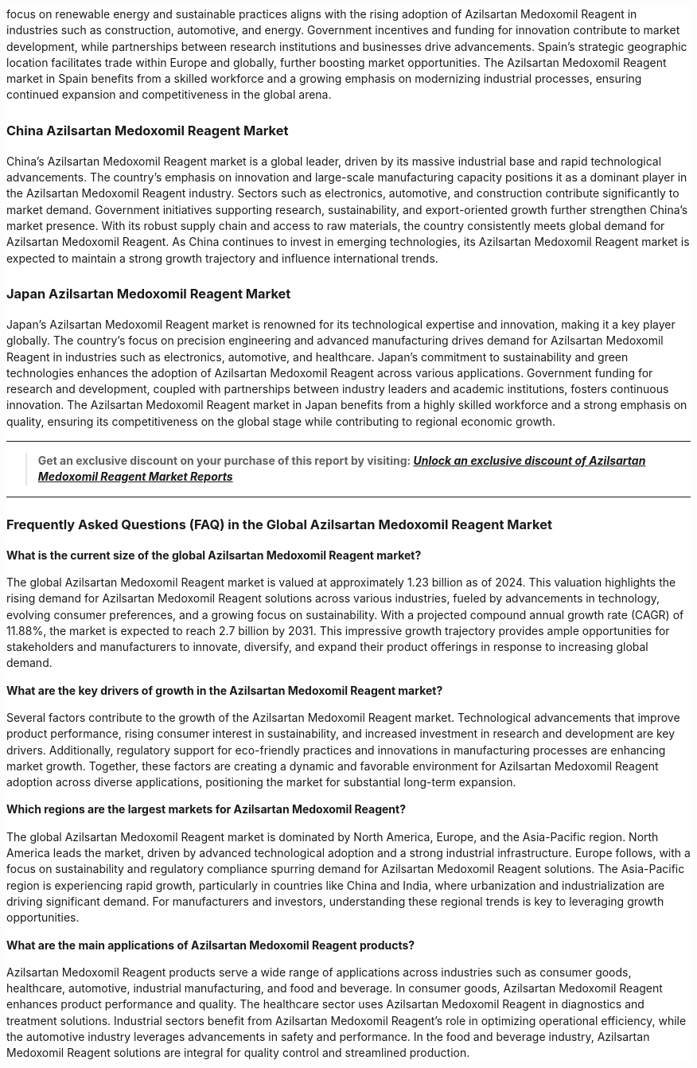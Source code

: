 focus on renewable energy and sustainable practices aligns with the rising adoption of Azilsartan Medoxomil Reagent in industries such as construction, automotive, and energy. Government incentives and funding for innovation contribute to market development, while partnerships between research institutions and businesses drive advancements. Spain&rsquo;s strategic geographic location facilitates trade within Europe and globally, further boosting market opportunities. The Azilsartan Medoxomil Reagent market in Spain benefits from a skilled workforce and a growing emphasis on modernizing industrial processes, ensuring continued expansion and competitiveness in the global arena.</p><h3>China Azilsartan Medoxomil Reagent Market</h3><p>China&rsquo;s Azilsartan Medoxomil Reagent market is a global leader, driven by its massive industrial base and rapid technological advancements. The country&rsquo;s emphasis on innovation and large-scale manufacturing capacity positions it as a dominant player in the Azilsartan Medoxomil Reagent industry. Sectors such as electronics, automotive, and construction contribute significantly to market demand. Government initiatives supporting research, sustainability, and export-oriented growth further strengthen China&rsquo;s market presence. With its robust supply chain and access to raw materials, the country consistently meets global demand for Azilsartan Medoxomil Reagent. As China continues to invest in emerging technologies, its Azilsartan Medoxomil Reagent market is expected to maintain a strong growth trajectory and influence international trends.</p><h3>Japan Azilsartan Medoxomil Reagent Market</h3><p>Japan&rsquo;s Azilsartan Medoxomil Reagent market is renowned for its technological expertise and innovation, making it a key player globally. The country&rsquo;s focus on precision engineering and advanced manufacturing drives demand for Azilsartan Medoxomil Reagent in industries such as electronics, automotive, and healthcare. Japan&rsquo;s commitment to sustainability and green technologies enhances the adoption of Azilsartan Medoxomil Reagent across various applications. Government funding for research and development, coupled with partnerships between industry leaders and academic institutions, fosters continuous innovation. The Azilsartan Medoxomil Reagent market in Japan benefits from a highly skilled workforce and a strong emphasis on quality, ensuring its competitiveness on the global stage while contributing to regional economic growth.</p><hr /><blockquote><p><strong>Get an exclusive discount on your purchase of this report by visiting: <em><a href="://marketresearchpulse.com/ask-for-discount/110579?utm_source=Github&amp;utm_medium=030">Unlock an exclusive discount of Azilsartan Medoxomil Reagent Market Reports</a></em>&nbsp;</strong></p></blockquote><hr /><h3>Frequently Asked Questions (FAQ) in the Global Azilsartan Medoxomil Reagent Market</h3><p><strong>What is the current size of the global Azilsartan Medoxomil Reagent market?</strong></p><p>The global Azilsartan Medoxomil Reagent market is valued at approximately 1.23 billion as of 2024. This valuation highlights the rising demand for Azilsartan Medoxomil Reagent solutions across various industries, fueled by advancements in technology, evolving consumer preferences, and a growing focus on sustainability. With a projected compound annual growth rate (CAGR) of 11.88%, the market is expected to reach 2.7 billion by 2031. This impressive growth trajectory provides ample opportunities for stakeholders and manufacturers to innovate, diversify, and expand their product offerings in response to increasing global demand.</p><p><strong>What are the key drivers of growth in the Azilsartan Medoxomil Reagent market?</strong></p><p>Several factors contribute to the growth of the Azilsartan Medoxomil Reagent market. Technological advancements that improve product performance, rising consumer interest in sustainability, and increased investment in research and development are key drivers. Additionally, regulatory support for eco-friendly practices and innovations in manufacturing processes are enhancing market growth. Together, these factors are creating a dynamic and favorable environment for Azilsartan Medoxomil Reagent adoption across diverse applications, positioning the market for substantial long-term expansion.</p><p><strong>Which regions are the largest markets for Azilsartan Medoxomil Reagent?</strong></p><p>The global Azilsartan Medoxomil Reagent market is dominated by North America, Europe, and the Asia-Pacific region. North America leads the market, driven by advanced technological adoption and a strong industrial infrastructure. Europe follows, with a focus on sustainability and regulatory compliance spurring demand for Azilsartan Medoxomil Reagent solutions. The Asia-Pacific region is experiencing rapid growth, particularly in countries like China and India, where urbanization and industrialization are driving significant demand. For manufacturers and investors, understanding these regional trends is key to leveraging growth opportunities.</p><p><strong>What are the main applications of Azilsartan Medoxomil Reagent products?</strong></p><p>Azilsartan Medoxomil Reagent products serve a wide range of applications across industries such as consumer goods, healthcare, automotive, industrial manufacturing, and food and beverage. In consumer goods, Azilsartan Medoxomil Reagent enhances product performance and quality. The healthcare sector uses Azilsartan Medoxomil Reagent in diagnostics and treatment solutions. Industrial sectors benefit from Azilsartan Medoxomil Reagent&rsquo;s role in optimizing operational efficiency, while the automotive industry leverages advancements in safety and performance. In the food and beverage industry, Azilsartan Medoxomil Reagent solutions are integral for quality control and streamlined production.